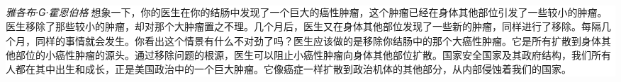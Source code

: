 _雅各布·G·霍恩伯格_ 想象一下，你的医生在你的结肠中发现了一个巨大的癌性肿瘤，这个肿瘤已经在身体其他部位引发了一些较小的肿瘤。医生移除了那些较小的肿瘤，却对那个大肿瘤置之不理。几个月后，医生又在身体其他部位发现了一些新的肿瘤，同样进行了移除。每隔几个月，同样的事情就会发生。你看出这个情景有什么不对劲了吗？医生应该做的是移除你结肠中的那个大癌性肿瘤。它是所有扩散到身体其他部位的小癌性肿瘤的源头。通过移除问题的根源，医生可以阻止小癌性肿瘤向身体其他部位扩散。国家安全国家及其政府结构，我们所有人都在其中出生和成长，正是美国政治中的一个巨大肿瘤。它像癌症一样扩散到政治机体的其他部分，从内部侵蚀着我们的国家。

